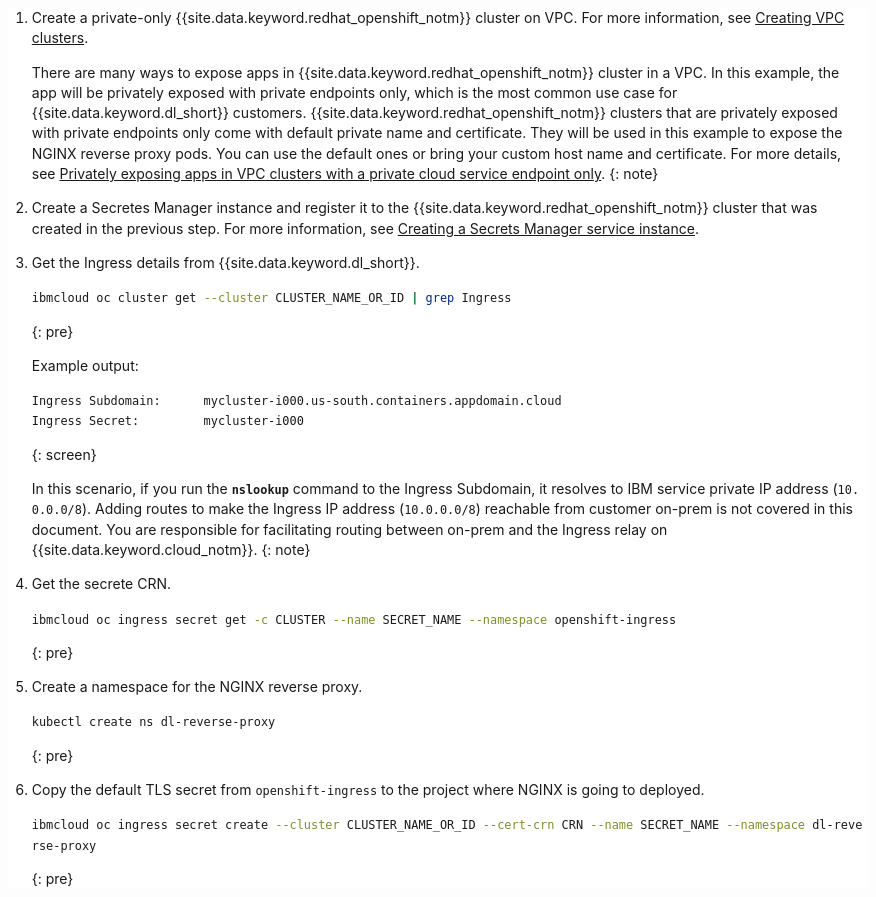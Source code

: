 1. Create a private-only {{site.data.keyword.redhat_openshift_notm}} cluster on VPC. For more information, see [Creating VPC clusters](/docs/openshift?topic=openshift-cluster-create-vpc-gen2&interface=ui). 


    There are many ways to expose apps in {{site.data.keyword.redhat_openshift_notm}} cluster in a VPC. In this example, the app will be privately exposed with private endpoints only, which is the most common use case for {{site.data.keyword.dl_short}} customers. {{site.data.keyword.redhat_openshift_notm}} clusters that are privately exposed with private endpoints only come with default private name and certificate. They will be used in this example to expose the NGINX reverse proxy pods. You can use the default ones or bring your custom host name and certificate. For more details, see [Privately exposing apps in VPC clusters with a private cloud service endpoint only](/docs/openshift?topic=openshift-ingress-private-expose#priv-se-priv-controller).
    {: note}
    
1. Create a Secretes Manager instance and register it to the {{site.data.keyword.redhat_openshift_notm}} cluster that was created in the previous step. For more information, see [Creating a Secrets Manager service instance](/docs/secrets-manager?topic=secrets-manager-create-instance&interface=ui).

1. Get the Ingress details from {{site.data.keyword.dl_short}}.
    ```sh
    ibmcloud oc cluster get --cluster CLUSTER_NAME_OR_ID | grep Ingress
    ```
    {: pre}   

    Example output:
    ```sh
    Ingress Subdomain:      mycluster-i000.us-south.containers.appdomain.cloud
    Ingress Secret:         mycluster-i000
    ```
    {: screen}

    In this scenario, if you run the **`nslookup`** command to the Ingress Subdomain, it resolves to IBM service private IP address (`10.0.0.0/8`). Adding routes to make the Ingress IP address (`10.0.0.0/8`) reachable from customer on-prem is not covered in this document. You are responsible for facilitating routing between on-prem and the Ingress relay on {{site.data.keyword.cloud_notm}}.
    {: note}

1. Get the secrete CRN.
    ```sh
    ibmcloud oc ingress secret get -c CLUSTER --name SECRET_NAME --namespace openshift-ingress
    ```
    {: pre}
    
1. Create a namespace for the NGINX reverse proxy.
    ```sh
    kubectl create ns dl-reverse-proxy
    ```
    {: pre} 

1. Copy the default TLS secret from `openshift-ingress` to the project where NGINX is going to deployed.
    ```sh
    ibmcloud oc ingress secret create --cluster CLUSTER_NAME_OR_ID --cert-crn CRN --name SECRET_NAME --namespace dl-reverse-proxy 
    ```
    {: pre}  
  